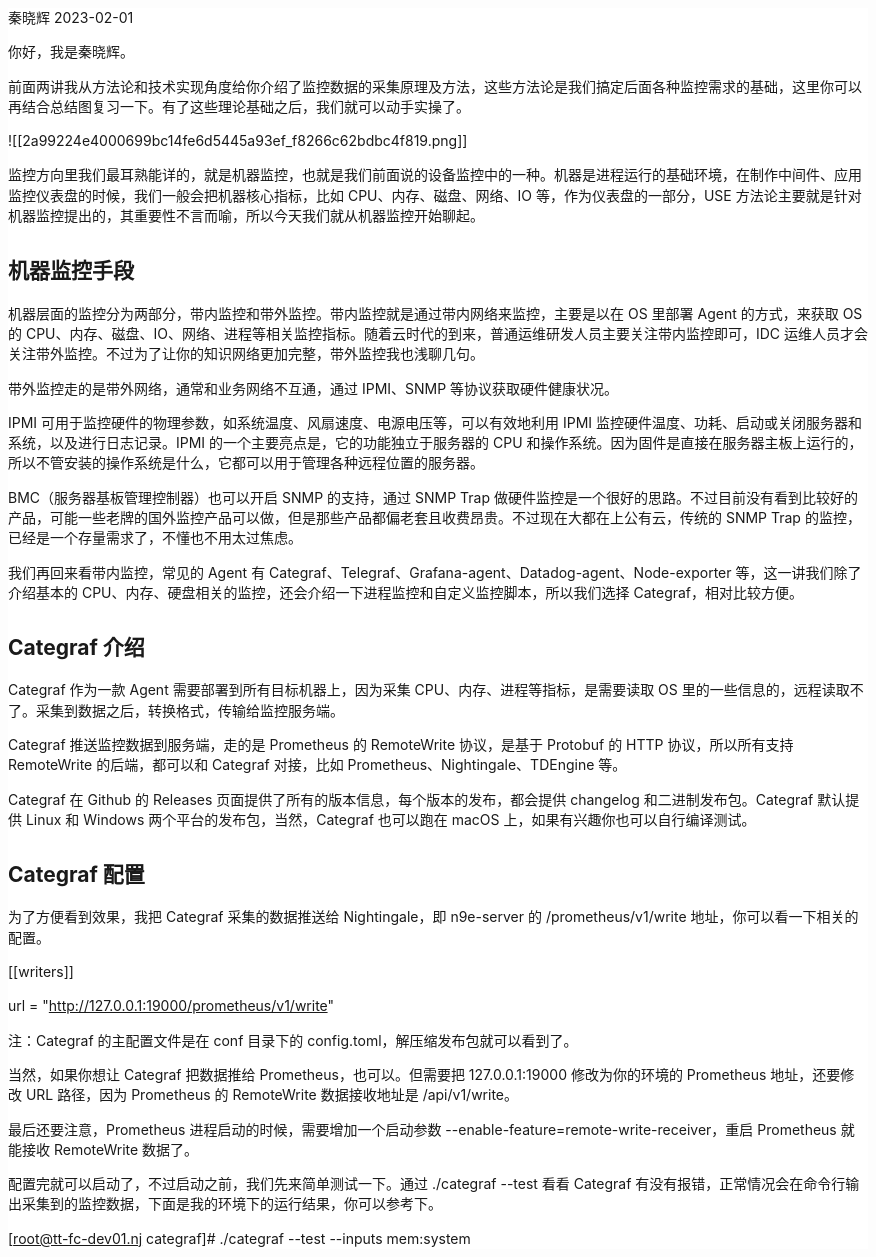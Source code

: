 秦晓辉 2023-02-01

你好，我是秦晓辉。

前面两讲我从方法论和技术实现角度给你介绍了监控数据的采集原理及方法，这些方法论是我们搞定后面各种监控需求的基础，这里你可以再结合总结图复习一下。有了这些理论基础之后，我们就可以动手实操了。

![[2a99224e4000699bc14fe6d5445a93ef_f8266c62bdbc4f819.png]]

监控方向里我们最耳熟能详的，就是机器监控，也就是我们前面说的设备监控中的一种。机器是进程运行的基础环境，在制作中间件、应用监控仪表盘的时候，我们一般会把机器核心指标，比如 CPU、内存、磁盘、网络、IO 等，作为仪表盘的一部分，USE 方法论主要就是针对机器监控提出的，其重要性不言而喻，所以今天我们就从机器监控开始聊起。

## 机器监控手段

机器层面的监控分为两部分，带内监控和带外监控。带内监控就是通过带内网络来监控，主要是以在 OS 里部署 Agent 的方式，来获取 OS 的 CPU、内存、磁盘、IO、网络、进程等相关监控指标。随着云时代的到来，普通运维研发人员主要关注带内监控即可，IDC 运维人员才会关注带外监控。不过为了让你的知识网络更加完整，带外监控我也浅聊几句。

带外监控走的是带外网络，通常和业务网络不互通，通过 IPMI、SNMP 等协议获取硬件健康状况。

IPMI 可用于监控硬件的物理参数，如系统温度、风扇速度、电源电压等，可以有效地利用 IPMI 监控硬件温度、功耗、启动或关闭服务器和系统，以及进行日志记录。IPMI 的一个主要亮点是，它的功能独立于服务器的 CPU 和操作系统。因为固件是直接在服务器主板上运行的，所以不管安装的操作系统是什么，它都可以用于管理各种远程位置的服务器。

BMC（服务器基板管理控制器）也可以开启 SNMP 的支持，通过 SNMP Trap 做硬件监控是一个很好的思路。不过目前没有看到比较好的产品，可能一些老牌的国外监控产品可以做，但是那些产品都偏老套且收费昂贵。不过现在大都在上公有云，传统的 SNMP Trap 的监控，已经是一个存量需求了，不懂也不用太过焦虑。

我们再回来看带内监控，常见的 Agent 有 Categraf、Telegraf、Grafana-agent、Datadog-agent、Node-exporter 等，这一讲我们除了介绍基本的 CPU、内存、硬盘相关的监控，还会介绍一下进程监控和自定义监控脚本，所以我们选择 Categraf，相对比较方便。

## Categraf 介绍

Categraf 作为一款 Agent 需要部署到所有目标机器上，因为采集 CPU、内存、进程等指标，是需要读取 OS 里的一些信息的，远程读取不了。采集到数据之后，转换格式，传输给监控服务端。

Categraf 推送监控数据到服务端，走的是 Prometheus 的 RemoteWrite 协议，是基于 Protobuf 的 HTTP 协议，所以所有支持 RemoteWrite 的后端，都可以和 Categraf 对接，比如 Prometheus、Nightingale、TDEngine 等。

Categraf 在 Github 的 Releases 页面提供了所有的版本信息，每个版本的发布，都会提供 changelog 和二进制发布包。Categraf 默认提供 Linux 和 Windows 两个平台的发布包，当然，Categraf 也可以跑在 macOS 上，如果有兴趣你也可以自行编译测试。

## Categraf 配置

为了方便看到效果，我把 Categraf 采集的数据推送给 Nightingale，即 n9e-server 的 /prometheus/v1/write 地址，你可以看一下相关的配置。

\[\[writers\]\]

url = "http://127.0.0.1:19000/prometheus/v1/write"

注：Categraf 的主配置文件是在 conf 目录下的 config.toml，解压缩发布包就可以看到了。

当然，如果你想让 Categraf 把数据推给 Prometheus，也可以。但需要把 127.0.0.1:19000 修改为你的环境的 Prometheus 地址，还要修改 URL 路径，因为 Prometheus 的 RemoteWrite 数据接收地址是 /api/v1/write。

最后还要注意，Prometheus 进程启动的时候，需要增加一个启动参数 --enable-feature=remote-write-receiver，重启 Prometheus 就能接收 RemoteWrite 数据了。

配置完就可以启动了，不过启动之前，我们先来简单测试一下。通过 ./categraf --test 看看 Categraf 有没有报错，正常情况会在命令行输出采集到的监控数据，下面是我的环境下的运行结果，你可以参考下。

\[root@tt-fc-dev01.nj categraf\]# ./categraf --test --inputs mem:system
